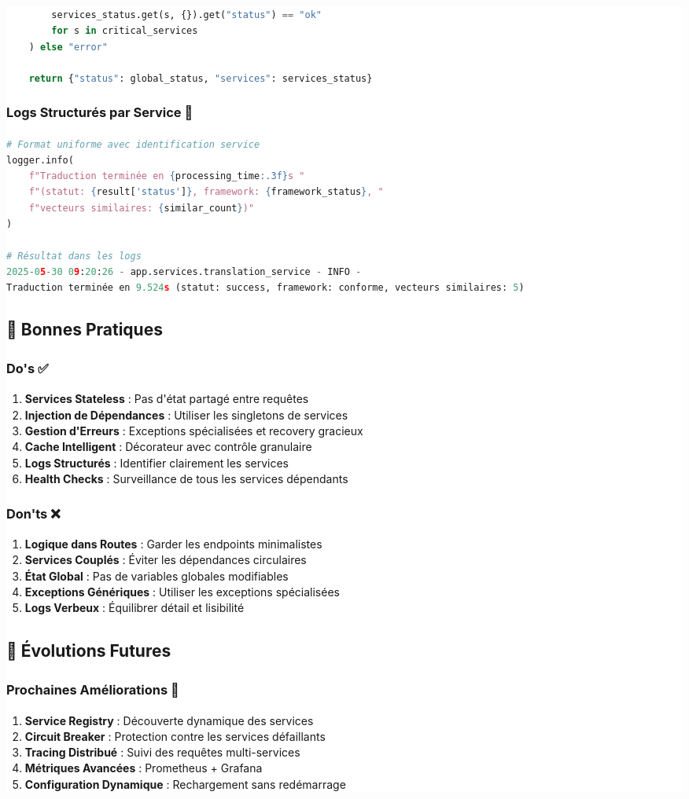 ```python
        services_status.get(s, {}).get("status") == "ok" 
        for s in critical_services
    ) else "error"
    
    return {"status": global_status, "services": services_status}
```

### Logs Structurés par Service 📝

```python
# Format uniforme avec identification service
logger.info(
    f"Traduction terminée en {processing_time:.3f}s "
    f"(statut: {result['status']}, framework: {framework_status}, "
    f"vecteurs similaires: {similar_count})"
)

# Résultat dans les logs
2025-05-30 09:20:26 - app.services.translation_service - INFO - 
Traduction terminée en 9.524s (statut: success, framework: conforme, vecteurs similaires: 5)
```

## 🚀 Bonnes Pratiques

### Do's ✅

1. **Services Stateless** : Pas d'état partagé entre requêtes
2. **Injection de Dépendances** : Utiliser les singletons de services
3. **Gestion d'Erreurs** : Exceptions spécialisées et recovery gracieux
4. **Cache Intelligent** : Décorateur avec contrôle granulaire
5. **Logs Structurés** : Identifier clairement les services
6. **Health Checks** : Surveillance de tous les services dépendants

### Don'ts ❌

1. **Logique dans Routes** : Garder les endpoints minimalistes
2. **Services Couplés** : Éviter les dépendances circulaires
3. **État Global** : Pas de variables globales modifiables
4. **Exceptions Génériques** : Utiliser les exceptions spécialisées
5. **Logs Verbeux** : Équilibrer détail et lisibilité

## 🔮 Évolutions Futures

### Prochaines Améliorations 🚀

1. **Service Registry** : Découverte dynamique des services
2. **Circuit Breaker** : Protection contre les services défaillants
3. **Tracing Distribué** : Suivi des requêtes multi-services
4. **Métriques Avancées** : Prometheus + Grafana
5. **Configuration Dynamique** : Rechargement sans redémarrage
